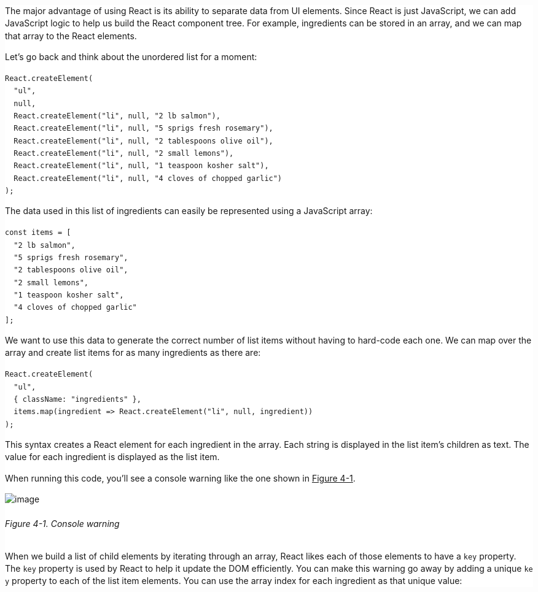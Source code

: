 The major advantage of using React is its ability to separate data from UI elements. Since React is just JavaScript, we can add JavaScript logic to help us build the React component tree. For example, ingredients can be stored in an array, and we can map that array to the React elements.

Let’s go back and think about the unordered list for a moment:

```
React.createElement(
  "ul",
  null,
  React.createElement("li", null, "2 lb salmon"),
  React.createElement("li", null, "5 sprigs fresh rosemary"),
  React.createElement("li", null, "2 tablespoons olive oil"),
  React.createElement("li", null, "2 small lemons"),
  React.createElement("li", null, "1 teaspoon kosher salt"),
  React.createElement("li", null, "4 cloves of chopped garlic")
);
```

The data used in this list of ingredients can easily be represented using a JavaScript array:

```
const items = [
  "2 lb salmon",
  "5 sprigs fresh rosemary",
  "2 tablespoons olive oil",
  "2 small lemons",
  "1 teaspoon kosher salt",
  "4 cloves of chopped garlic"
];
```

We want to use this data to generate the correct number of list items without having to hard-code each one. We can map over the array and create list items for as many ingredients as there are:

```
React.createElement(
  "ul",
  { className: "ingredients" },
  items.map(ingredient => React.createElement("li", null, ingredient))
);
```

This syntax creates a React element for each ingredient in the array. Each string is displayed in the list item’s children as text. The value for each ingredient is displayed as the list item.

When running this code, you’ll see a console warning like the one shown in [Figure 4-1](https://learning.oreilly.com/library/view/learning-react-2nd/9781492051718/ch04.html#console_warning).

![image](https://learning.oreilly.com/library/view/learning-react-2nd/9781492051718/assets/lrc2_0401.png)

###### Figure 4-1. Console warning

When we build a list of child elements by iterating through an array, React likes each of those elements to have a `key` property. The `key` property is used by React to help it update the DOM efficiently. You can make this warning go away by adding a unique `key` property to each of the list item elements. You can use the array index for each ingredient as that unique value:
